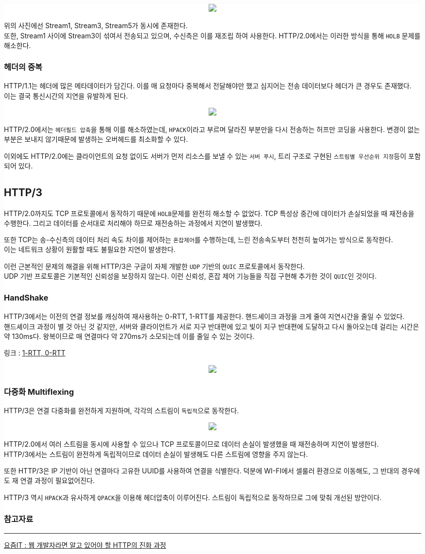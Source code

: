 <div align="center">
    <img src="https://user-images.githubusercontent.com/70866410/235833091-5aac3e4b-04c9-454d-b20a-cbb0978d8d6f.png">
</div>

위의 사진에선 Stream1, Stream3, Stream5가 동시에 존재한다.      
또한, Stream1 사이에 Stream3이 섞여서 전송되고 있으며, 수신측은 이를 재조립 하여 사용한다.
HTTP/2.0에서는 이러한 방식을 통해 `HOLB` 문제를 해소한다.

### 헤더의 중복
HTTP/1.1는 헤더에 많은 메타데이터가 담긴다. 이를 매 요청마다 중복해서 전달해야만 했고 심지어는 전송 데이터보다 헤더가 큰 경우도 존재했다.   
이는 결국 통신시간의 지연을 유발하게 된다.

<div align="center">
    <img src="https://user-images.githubusercontent.com/70866410/235833691-c80d5e9a-5cde-4ff2-bb59-ddbb475336ab.png">
</div>

HTTP/2.0에서는 `헤더필드 압축`을 통해 이를 해소하였는데, `HPACK`이라고 부르며 달라진 부분만을 다시 전송하는 허프만 코딩을 사용한다. 변경이 없는 부분은 보내지 않기때문에 발생하는 오버헤드를 최소화할 수 있다.

이외에도 HTTP/2.0에는 클라이언트의 요청 없이도 서버가 먼저 리소스를 보낼 수 있는 `서버 푸시`, 트리 구조로 구현된 `스트림별 우선순위 지정`등이 포함되어 있다.

## HTTP/3
HTTP/2.0까지도 TCP 프로토콜에서 동작하기 때문에 `HOLB`문제를 완전히 해소할 수 없었다. TCP 특성상 중간에 데이터가 손실되었을 때 재전송을 수행한다. 그리고 데이터를 순서대로 처리해야 하므로 재전송하는 과정에서 지연이 발생했다.

또한 TCP는 송-수신측의 데이터 처리 속도 차이를 제어하는 `혼잡제어`를 수행하는데, 느린 전송속도부터 천천히 높여가는 방식으로 동작한다.    
이는 네트워크 상황이 원활할 때도 불필요한 지연이 발생한다.

이런 근본적인 문제의 해결을 위해 HTTP/3은 구글이 자체 개발한 `UDP` 기반의 `QUIC` 프로토콜에서 동작한다.   
UDP 기반 프로토콜은 기본적인 신뢰성을 보장하지 않는다. 이런 신뢰성, 혼잡 제어 기능들을 직접 구현해 추가한 것이 `QUIC`인 것이다.

### HandShake
HTTP/3에서는 이전의 연결 정보를 캐싱하여 재사용하는 0-RTT, 1-RTT를 제공한다. 핸드셰이크 과정을 크게 줄여 지연시간을 줄일 수 있었다.   
핸드셰이크 과정이 별 것 아닌 것 같지만, 서버와 클라이언트가 서로 지구 반대편에 있고 빛이 지구 반대편에 도달하고 다시 돌아오는데 걸리는 시간은 약 130ms다. 왕복이므로 매 연결마다 약 270ms가 소모되는데 이를 줄일 수 있는 것이다.

링크 : [1-RTT, 0-RTT](https://luavis.me/server/tls-1.3)
<div align="center">
    <img src="https://user-images.githubusercontent.com/70866410/236083401-684c9973-c5fe-4742-8678-8b3beac2759d.png">
</div>

### 다중화 Multiflexing
HTTP/3은 연결 다중화를 완전하게 지원하며, 각각의 스트림이 `독립적`으로 동작한다.

<div align="center">
    <img src="https://user-images.githubusercontent.com/70866410/236089968-acb9acb8-383f-417e-b9e0-bdd720fceaa4.png">
</div>

HTTP/2.0에서 여러 스트림을 동시에 사용할 수 있으나 TCP 프로토콜이므로 데이터 손실이 발생했을 때 재전송하며 지연이 발생한다.    
HTTP/3에서는 스트림이 완전하게 독립적이므로 데이터 손실이 발생해도 다른 스트림에 영향을 주지 않는다.

또한 HTTP/3은 IP 기반이 아닌 연결마다 고유한 UUID를 사용하여 연결을 식별한다. 덕분에 WI-FI에서 셀룰러 환경으로 이동해도, 그 반대의 경우에도 재 연결 과정이 필요없어진다.

HTTP/3 역시 `HPACK`과 유사하게 `QPACK`을 이용해 헤더압축이 이루어진다. 스트림이 독립적으로 동작하므로 그에 맞춰 개선된 방안이다.

### 참고자료
---
[요즘IT : 웹 개발자라면 알고 있어야 할 HTTP의 진화 과정](https://yozm.wishket.com/magazine/detail/1686/)